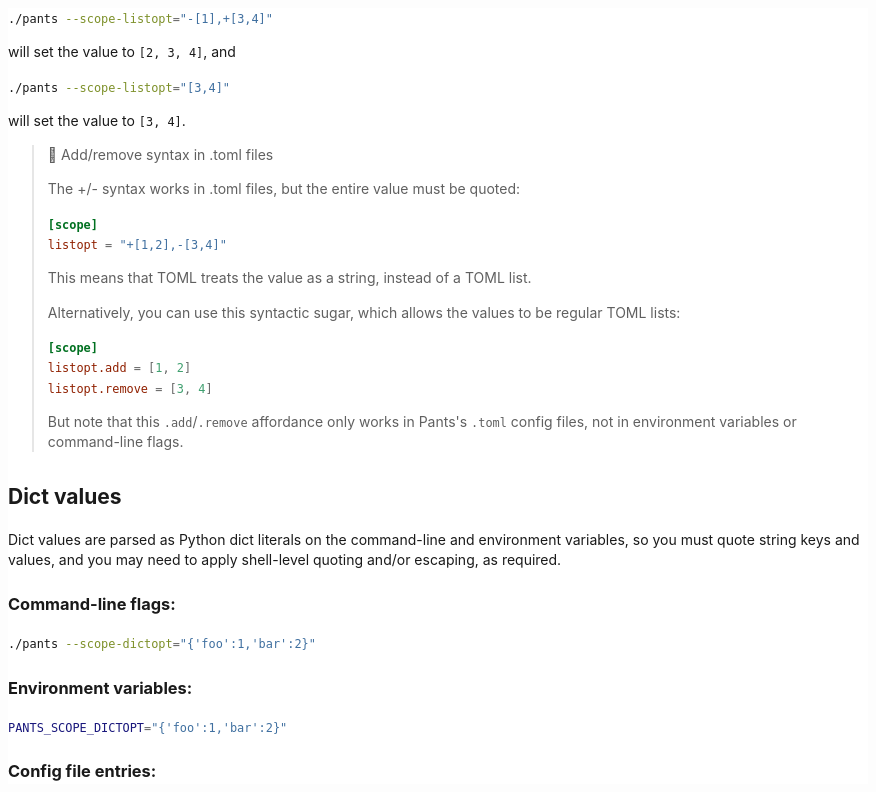 ```bash
./pants --scope-listopt="-[1],+[3,4]"
```

will set the value to `[2, 3, 4]`, and 

```bash
./pants --scope-listopt="[3,4]"
```

will set the value to `[3, 4]`.

> 📘 Add/remove syntax in .toml files
> 
> The +/- syntax works in .toml files, but the entire value must be quoted:
> 
> ```toml pants.toml
> [scope]
> listopt = "+[1,2],-[3,4]"
> ```
> 
> This means that TOML treats the value as a string, instead of a TOML list. 
> 
> Alternatively, you can use this syntactic sugar, which allows the values to be regular TOML lists: 
> 
> ```toml pants.toml
> [scope]
> listopt.add = [1, 2]
> listopt.remove = [3, 4]
> ```
> 
> But note that this `.add`/`.remove` affordance only works in Pants's `.toml` config files,
> not in environment variables or command-line flags.

Dict values
-----------

Dict values are parsed as Python dict literals on the command-line and environment variables,
so you must quote string keys and values, and you may need to apply shell-level quoting and/or
escaping, as required.

### Command-line flags:

```bash
./pants --scope-dictopt="{'foo':1,'bar':2}"
```

### Environment variables:

```bash
PANTS_SCOPE_DICTOPT="{'foo':1,'bar':2}"
```

### Config file entries:

